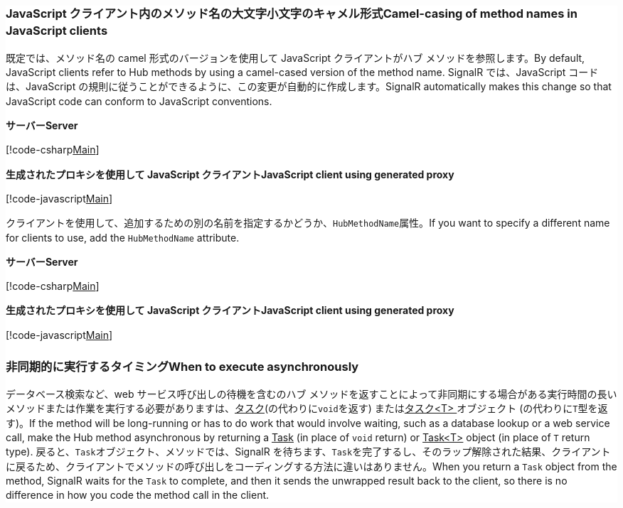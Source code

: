 <a id="methodnames"></a>

### <a name="camel-casing-of-method-names-in-javascript-clients"></a><span data-ttu-id="52f9c-238">JavaScript クライアント内のメソッド名の大文字小文字のキャメル形式</span><span class="sxs-lookup"><span data-stu-id="52f9c-238">Camel-casing of method names in JavaScript clients</span></span>

<span data-ttu-id="52f9c-239">既定では、メソッド名の camel 形式のバージョンを使用して JavaScript クライアントがハブ メソッドを参照します。</span><span class="sxs-lookup"><span data-stu-id="52f9c-239">By default, JavaScript clients refer to Hub methods by using a camel-cased version of the method name.</span></span> <span data-ttu-id="52f9c-240">SignalR では、JavaScript コードは、JavaScript の規則に従うことができるように、この変更が自動的に作成します。</span><span class="sxs-lookup"><span data-stu-id="52f9c-240">SignalR automatically makes this change so that JavaScript code can conform to JavaScript conventions.</span></span>

<span data-ttu-id="52f9c-241">**サーバー**</span><span class="sxs-lookup"><span data-stu-id="52f9c-241">**Server**</span></span>

[!code-csharp[Main](hubs-api-guide-server/samples/sample15.cs?highlight=1)]

<span data-ttu-id="52f9c-242">**生成されたプロキシを使用して JavaScript クライアント**</span><span class="sxs-lookup"><span data-stu-id="52f9c-242">**JavaScript client using generated proxy**</span></span>

[!code-javascript[Main](hubs-api-guide-server/samples/sample16.js?highlight=1)]

<span data-ttu-id="52f9c-243">クライアントを使用して、追加するための別の名前を指定するかどうか、`HubMethodName`属性。</span><span class="sxs-lookup"><span data-stu-id="52f9c-243">If you want to specify a different name for clients to use, add the `HubMethodName` attribute.</span></span>

<span data-ttu-id="52f9c-244">**サーバー**</span><span class="sxs-lookup"><span data-stu-id="52f9c-244">**Server**</span></span>

[!code-csharp[Main](hubs-api-guide-server/samples/sample17.cs?highlight=1)]

<span data-ttu-id="52f9c-245">**生成されたプロキシを使用して JavaScript クライアント**</span><span class="sxs-lookup"><span data-stu-id="52f9c-245">**JavaScript client using generated proxy**</span></span>

[!code-javascript[Main](hubs-api-guide-server/samples/sample18.js?highlight=1)]

<a id="asyncmethods"></a>

### <a name="when-to-execute-asynchronously"></a><span data-ttu-id="52f9c-246">非同期的に実行するタイミング</span><span class="sxs-lookup"><span data-stu-id="52f9c-246">When to execute asynchronously</span></span>

<span data-ttu-id="52f9c-247">データベース検索など、web サービス呼び出しの待機を含むのハブ メソッドを返すことによって非同期にする場合がある実行時間の長いメソッドまたは作業を実行する必要がありますは、[タスク](https://msdn.microsoft.com/library/system.threading.tasks.task.aspx)(の代わりに`void`を返す) または[タスク&lt;T&gt; ](https://msdn.microsoft.com/library/dd321424.aspx)オブジェクト (の代わりに`T`型を返す)。</span><span class="sxs-lookup"><span data-stu-id="52f9c-247">If the method will be long-running or has to do work that would involve waiting, such as a database lookup or a web service call, make the Hub method asynchronous by returning a [Task](https://msdn.microsoft.com/library/system.threading.tasks.task.aspx) (in place of `void` return) or [Task&lt;T&gt;](https://msdn.microsoft.com/library/dd321424.aspx) object (in place of `T` return type).</span></span> <span data-ttu-id="52f9c-248">戻ると、`Task`オブジェクト、メソッドでは、SignalR を待ちます、`Task`を完了するし、そのラップ解除された結果、クライアントに戻るため、クライアントでメソッドの呼び出しをコーディングする方法に違いはありません。</span><span class="sxs-lookup"><span data-stu-id="52f9c-248">When you return a `Task` object from the method, SignalR waits for the `Task` to complete, and then it sends the unwrapped result back to the client, so there is no difference in how you code the method call in the client.</span></span>
